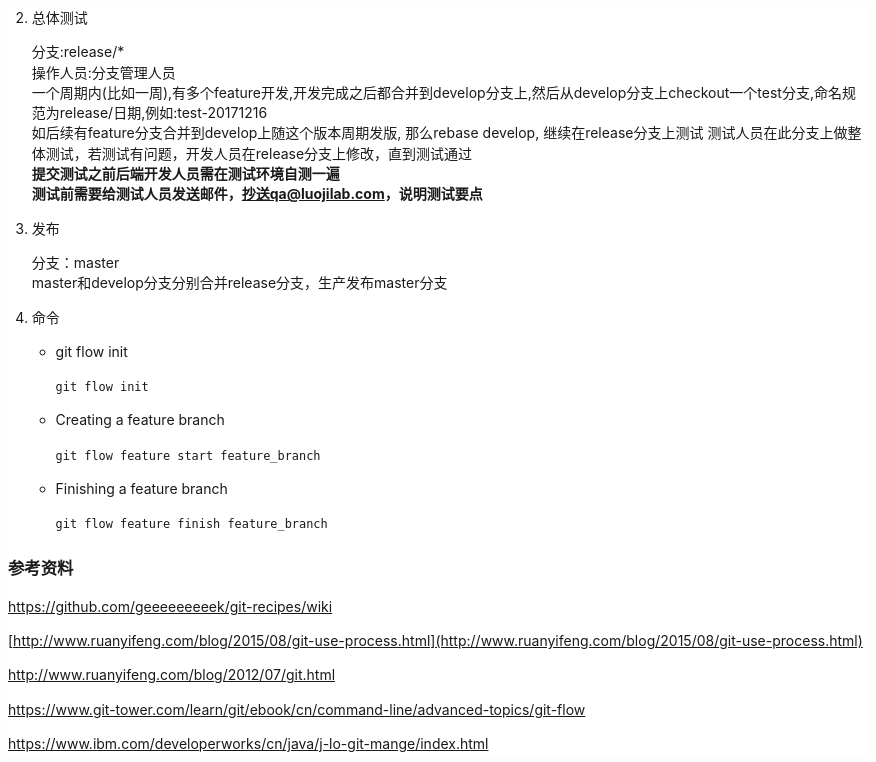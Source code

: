 2. 总体测试  

    分支:release/*  
    操作人员:分支管理人员  
    一个周期内(比如一周),有多个feature开发,开发完成之后都合并到develop分支上,然后从develop分支上checkout一个test分支,命名规范为release/日期,例如:test-20171216  
    如后续有feature分支合并到develop上随这个版本周期发版, 那么rebase develop, 继续在release分支上测试
    测试人员在此分支上做整体测试，若测试有问题，开发人员在release分支上修改，直到测试通过  
    **提交测试之前后端开发人员需在测试环境自测一遍**  
    **测试前需要给测试人员发送邮件，抄送qa@luojilab.com，说明测试要点**

3. 发布  

    分支：master  
    master和develop分支分别合并release分支，生产发布master分支
  
4. 命令

    - git flow init
    
      `git flow init`
    
    - Creating a feature branch
    
      `git flow feature start feature_branch`
    
    - Finishing a feature branch
    
      `git flow feature finish feature_branch`
  
### 参考资料

<https://github.com/geeeeeeeeek/git-recipes/wiki>

[http://www.ruanyifeng.com/blog/2015/08/git-use-process.html](http://www.ruanyifeng.com/blog/2015/08/git-use-process.html)        

<http://www.ruanyifeng.com/blog/2012/07/git.html>  

<https://www.git-tower.com/learn/git/ebook/cn/command-line/advanced-topics/git-flow>

<https://www.ibm.com/developerworks/cn/java/j-lo-git-mange/index.html>
